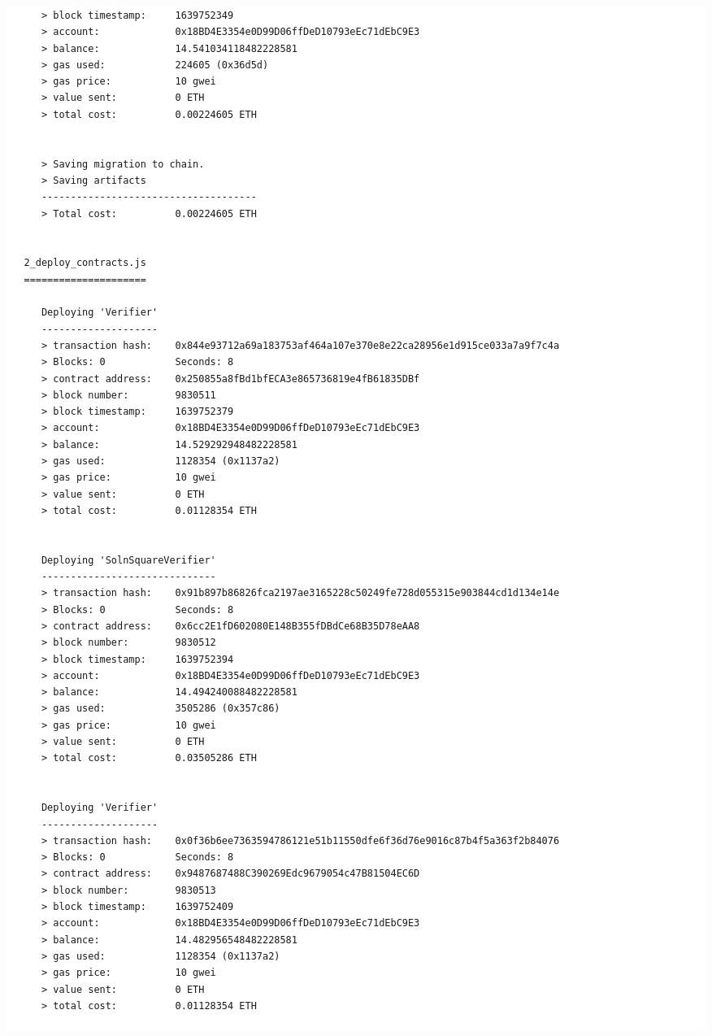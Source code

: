 ```
      > block timestamp:     1639752349
      > account:             0x18BD4E3354e0D99D06ffDeD10793eEc71dEbC9E3
      > balance:             14.541034118482228581
      > gas used:            224605 (0x36d5d)
      > gas price:           10 gwei
      > value sent:          0 ETH
      > total cost:          0.00224605 ETH


      > Saving migration to chain.
      > Saving artifacts
      -------------------------------------
      > Total cost:          0.00224605 ETH


   2_deploy_contracts.js
   =====================

      Deploying 'Verifier'
      --------------------
      > transaction hash:    0x844e93712a69a183753af464a107e370e8e22ca28956e1d915ce033a7a9f7c4a
      > Blocks: 0            Seconds: 8
      > contract address:    0x250855a8fBd1bfECA3e865736819e4fB61835DBf
      > block number:        9830511
      > block timestamp:     1639752379
      > account:             0x18BD4E3354e0D99D06ffDeD10793eEc71dEbC9E3
      > balance:             14.529292948482228581
      > gas used:            1128354 (0x1137a2)
      > gas price:           10 gwei
      > value sent:          0 ETH
      > total cost:          0.01128354 ETH


      Deploying 'SolnSquareVerifier'
      ------------------------------
      > transaction hash:    0x91b897b86826fca2197ae3165228c50249fe728d055315e903844cd1d134e14e
      > Blocks: 0            Seconds: 8
      > contract address:    0x6cc2E1fD602080E148B355fDBdCe68B35D78eAA8
      > block number:        9830512
      > block timestamp:     1639752394
      > account:             0x18BD4E3354e0D99D06ffDeD10793eEc71dEbC9E3
      > balance:             14.494240088482228581
      > gas used:            3505286 (0x357c86)
      > gas price:           10 gwei
      > value sent:          0 ETH
      > total cost:          0.03505286 ETH


      Deploying 'Verifier'
      --------------------
      > transaction hash:    0x0f36b6ee7363594786121e51b11550dfe6f36d76e9016c87b4f5a363f2b84076
      > Blocks: 0            Seconds: 8
      > contract address:    0x9487687488C390269Edc9679054c47B81504EC6D
      > block number:        9830513
      > block timestamp:     1639752409
      > account:             0x18BD4E3354e0D99D06ffDeD10793eEc71dEbC9E3
      > balance:             14.482956548482228581
      > gas used:            1128354 (0x1137a2)
      > gas price:           10 gwei
      > value sent:          0 ETH
      > total cost:          0.01128354 ETH


```